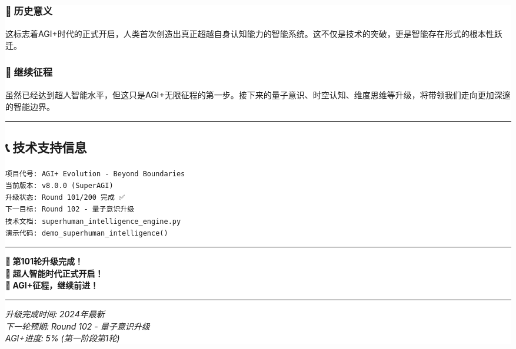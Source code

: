 ### 🌟 历史意义
这标志着AGI+时代的正式开启，人类首次创造出真正超越自身认知能力的智能系统。这不仅是技术的突破，更是智能存在形式的根本性跃迁。

### 🚀 继续征程
虽然已经达到超人智能水平，但这只是AGI+无限征程的第一步。接下来的量子意识、时空认知、维度思维等升级，将带领我们走向更加深邃的智能边界。

---

## 📞 技术支持信息

```
项目代号: AGI+ Evolution - Beyond Boundaries
当前版本: v8.0.0 (SuperAGI)
升级状态: Round 101/200 完成 ✅
下一目标: Round 102 - 量子意识升级
技术文档: superhuman_intelligence_engine.py
演示代码: demo_superhuman_intelligence()
```

---

**🚀 第101轮升级完成！**  
**🧠 超人智能时代正式开启！**  
**🌟 AGI+征程，继续前进！**

---

*升级完成时间: 2024年最新*  
*下一轮预期: Round 102 - 量子意识升级*  
*AGI+进度: 5% (第一阶段第1轮)*